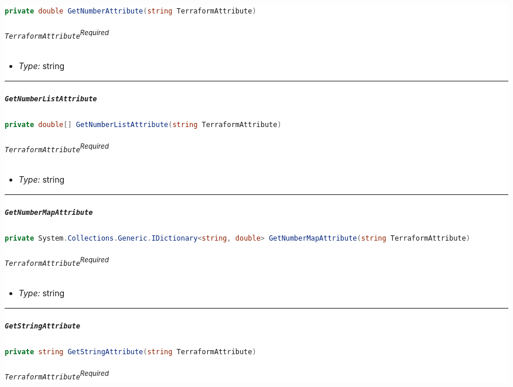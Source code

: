 ```csharp
private double GetNumberAttribute(string TerraformAttribute)
```

###### `TerraformAttribute`<sup>Required</sup> <a name="TerraformAttribute" id="rhizo-co-terraform-provider-oci.waasPurgeCache.WaasPurgeCache.getNumberAttribute.parameter.terraformAttribute"></a>

- *Type:* string

---

##### `GetNumberListAttribute` <a name="GetNumberListAttribute" id="rhizo-co-terraform-provider-oci.waasPurgeCache.WaasPurgeCache.getNumberListAttribute"></a>

```csharp
private double[] GetNumberListAttribute(string TerraformAttribute)
```

###### `TerraformAttribute`<sup>Required</sup> <a name="TerraformAttribute" id="rhizo-co-terraform-provider-oci.waasPurgeCache.WaasPurgeCache.getNumberListAttribute.parameter.terraformAttribute"></a>

- *Type:* string

---

##### `GetNumberMapAttribute` <a name="GetNumberMapAttribute" id="rhizo-co-terraform-provider-oci.waasPurgeCache.WaasPurgeCache.getNumberMapAttribute"></a>

```csharp
private System.Collections.Generic.IDictionary<string, double> GetNumberMapAttribute(string TerraformAttribute)
```

###### `TerraformAttribute`<sup>Required</sup> <a name="TerraformAttribute" id="rhizo-co-terraform-provider-oci.waasPurgeCache.WaasPurgeCache.getNumberMapAttribute.parameter.terraformAttribute"></a>

- *Type:* string

---

##### `GetStringAttribute` <a name="GetStringAttribute" id="rhizo-co-terraform-provider-oci.waasPurgeCache.WaasPurgeCache.getStringAttribute"></a>

```csharp
private string GetStringAttribute(string TerraformAttribute)
```

###### `TerraformAttribute`<sup>Required</sup> <a name="TerraformAttribute" id="rhizo-co-terraform-provider-oci.waasPurgeCache.WaasPurgeCache.getStringAttribute.parameter.terraformAttribute"></a>
